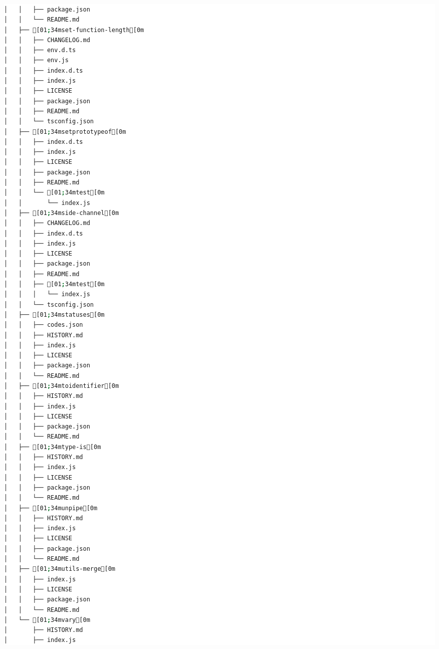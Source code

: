 ```bash
│   │   ├── package.json
│   │   └── README.md
│   ├── [01;34mset-function-length[0m
│   │   ├── CHANGELOG.md
│   │   ├── env.d.ts
│   │   ├── env.js
│   │   ├── index.d.ts
│   │   ├── index.js
│   │   ├── LICENSE
│   │   ├── package.json
│   │   ├── README.md
│   │   └── tsconfig.json
│   ├── [01;34msetprototypeof[0m
│   │   ├── index.d.ts
│   │   ├── index.js
│   │   ├── LICENSE
│   │   ├── package.json
│   │   ├── README.md
│   │   └── [01;34mtest[0m
│   │       └── index.js
│   ├── [01;34mside-channel[0m
│   │   ├── CHANGELOG.md
│   │   ├── index.d.ts
│   │   ├── index.js
│   │   ├── LICENSE
│   │   ├── package.json
│   │   ├── README.md
│   │   ├── [01;34mtest[0m
│   │   │   └── index.js
│   │   └── tsconfig.json
│   ├── [01;34mstatuses[0m
│   │   ├── codes.json
│   │   ├── HISTORY.md
│   │   ├── index.js
│   │   ├── LICENSE
│   │   ├── package.json
│   │   └── README.md
│   ├── [01;34mtoidentifier[0m
│   │   ├── HISTORY.md
│   │   ├── index.js
│   │   ├── LICENSE
│   │   ├── package.json
│   │   └── README.md
│   ├── [01;34mtype-is[0m
│   │   ├── HISTORY.md
│   │   ├── index.js
│   │   ├── LICENSE
│   │   ├── package.json
│   │   └── README.md
│   ├── [01;34munpipe[0m
│   │   ├── HISTORY.md
│   │   ├── index.js
│   │   ├── LICENSE
│   │   ├── package.json
│   │   └── README.md
│   ├── [01;34mutils-merge[0m
│   │   ├── index.js
│   │   ├── LICENSE
│   │   ├── package.json
│   │   └── README.md
│   └── [01;34mvary[0m
│       ├── HISTORY.md
│       ├── index.js
```